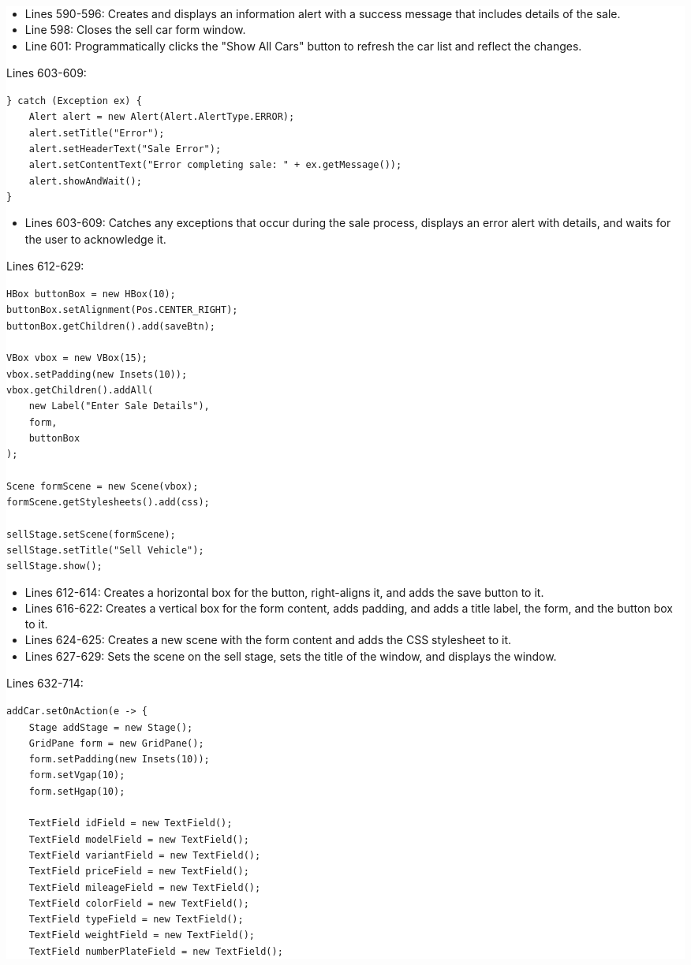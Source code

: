 - Lines 590-596: Creates and displays an information alert with a success message that includes details of the sale.
- Line 598: Closes the sell car form window.
- Line 601: Programmatically clicks the "Show All Cars" button to refresh the car list and reflect the changes.

Lines 603-609:
```
} catch (Exception ex) {
    Alert alert = new Alert(Alert.AlertType.ERROR);
    alert.setTitle("Error");
    alert.setHeaderText("Sale Error");
    alert.setContentText("Error completing sale: " + ex.getMessage());
    alert.showAndWait();
}
```
- Lines 603-609: Catches any exceptions that occur during the sale process, displays an error alert with details, and waits for the user to acknowledge it.

Lines 612-629:
```
HBox buttonBox = new HBox(10);
buttonBox.setAlignment(Pos.CENTER_RIGHT);
buttonBox.getChildren().add(saveBtn);

VBox vbox = new VBox(15);
vbox.setPadding(new Insets(10));
vbox.getChildren().addAll(
    new Label("Enter Sale Details"), 
    form, 
    buttonBox
);

Scene formScene = new Scene(vbox);
formScene.getStylesheets().add(css);

sellStage.setScene(formScene);
sellStage.setTitle("Sell Vehicle");
sellStage.show();
```
- Lines 612-614: Creates a horizontal box for the button, right-aligns it, and adds the save button to it.
- Lines 616-622: Creates a vertical box for the form content, adds padding, and adds a title label, the form, and the button box to it.
- Lines 624-625: Creates a new scene with the form content and adds the CSS stylesheet to it.
- Lines 627-629: Sets the scene on the sell stage, sets the title of the window, and displays the window.

Lines 632-714:
```
addCar.setOnAction(e -> {
    Stage addStage = new Stage();
    GridPane form = new GridPane();
    form.setPadding(new Insets(10));
    form.setVgap(10);
    form.setHgap(10);

    TextField idField = new TextField();
    TextField modelField = new TextField();
    TextField variantField = new TextField();
    TextField priceField = new TextField();
    TextField mileageField = new TextField();
    TextField colorField = new TextField();
    TextField typeField = new TextField();
    TextField weightField = new TextField();
    TextField numberPlateField = new TextField();
```